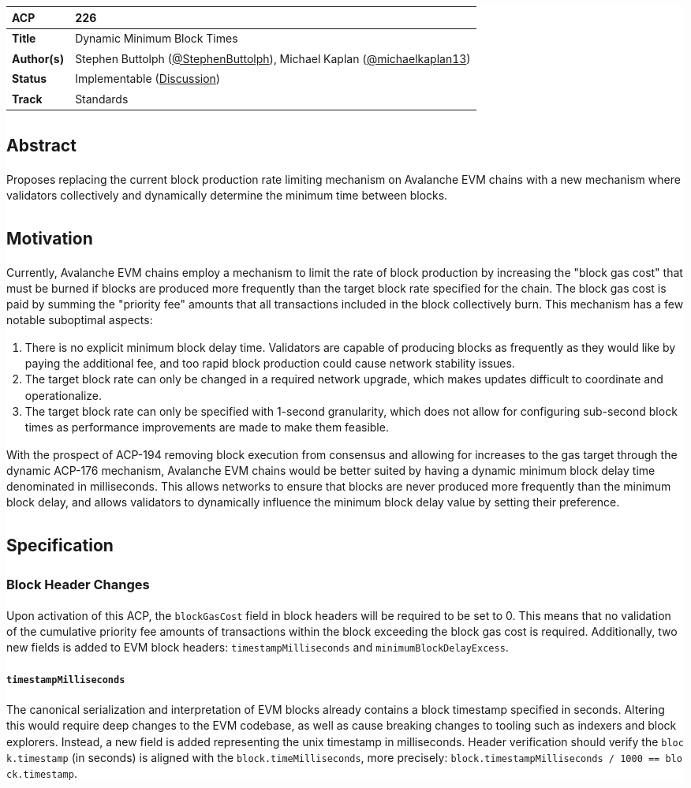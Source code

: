 | ACP | 226 |
| :- | :- |
| **Title** | Dynamic Minimum Block Times |
| **Author(s)** | Stephen Buttolph ([@StephenButtolph](https://github.com/StephenButtolph)), Michael Kaplan ([@michaelkaplan13](https://github.com/michaelkaplan13)) |
| **Status** | Implementable ([Discussion](https://github.com/avalanche-foundation/ACPs/discussions/228)) |
| **Track** | Standards |

## Abstract

Proposes replacing the current block production rate limiting mechanism on Avalanche EVM chains with a new mechanism where validators collectively and dynamically determine the minimum time between blocks.

## Motivation

Currently, Avalanche EVM chains employ a mechanism to limit the rate of block production by increasing the "block gas cost" that must be burned if blocks are produced more frequently than the target block rate specified for the chain. The block gas cost is paid by summing the "priority fee" amounts that all transactions included in the block collectively burn. This mechanism has a few notable suboptimal aspects:

1. There is no explicit minimum block delay time. Validators are capable of producing blocks as frequently as they would like by paying the additional fee, and too rapid block production could cause network stability issues.
1. The target block rate can only be changed in a required network upgrade, which makes updates difficult to coordinate and operationalize.
1. The target block rate can only be specified with 1-second granularity, which does not allow for configuring sub-second block times as performance improvements are made to make them feasible.

With the prospect of ACP-194 removing block execution from consensus and allowing for increases to the gas target through the dynamic ACP-176 mechanism, Avalanche EVM chains would be better suited by having a dynamic minimum block delay time denominated in milliseconds. This allows networks to ensure that blocks are never produced more frequently than the minimum block delay, and allows validators to dynamically influence the minimum block delay value by setting their preference.

## Specification

### Block Header Changes

Upon activation of this ACP, the `blockGasCost` field in block headers will be required to be set to 0. This means that no validation of the cumulative priority fee amounts of transactions within the block exceeding the block gas cost is required. Additionally, two new fields is added to EVM block headers: `timestampMilliseconds` and `minimumBlockDelayExcess`.

#### `timestampMilliseconds`

The canonical serialization and interpretation of EVM blocks already contains a block timestamp specified in seconds. Altering this would require deep changes to the EVM codebase, as well as cause breaking changes to tooling such as indexers and block explorers. Instead, a new field is added representing the unix timestamp in milliseconds. Header verification should verify the `block.timestamp` (in seconds) is aligned with the `block.timeMilliseconds`, more precisely: `block.timestampMilliseconds / 1000 == block.timestamp`.
